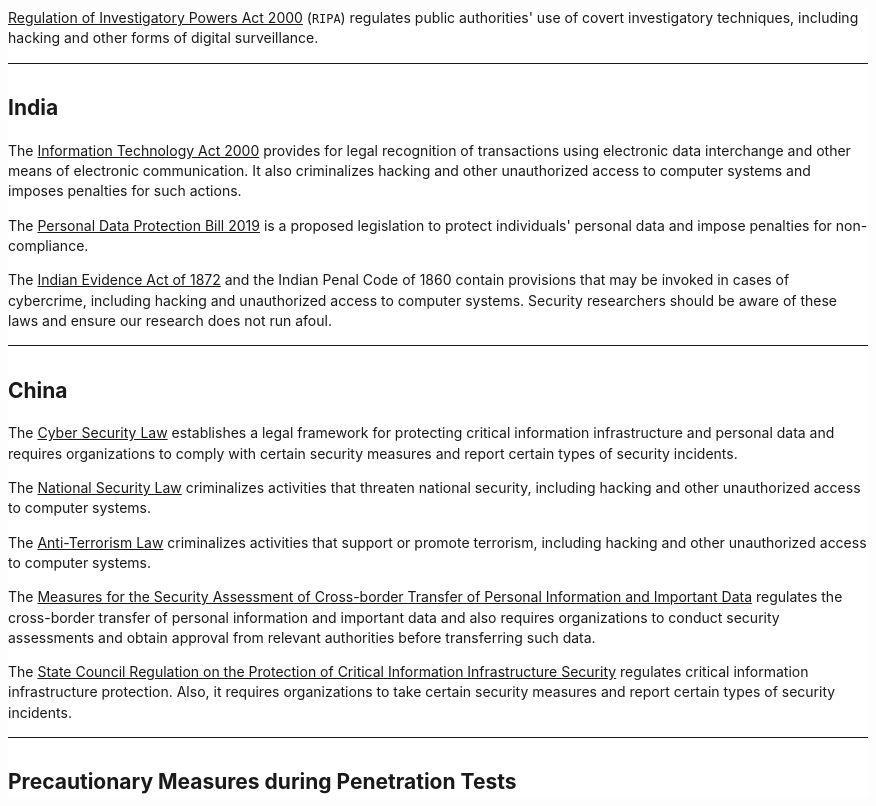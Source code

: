 [Regulation of Investigatory Powers Act 2000](https://www.legislation.gov.uk/ukpga/2000/23/contents) (`RIPA`) regulates public authorities' use of covert investigatory techniques, including hacking and other forms of digital surveillance.

___

## India

The [Information Technology Act 2000](https://www.indiacode.nic.in/bitstream/123456789/13116/1/it_act_2000_updated.pdf) provides for legal recognition of transactions using electronic data interchange and other means of electronic communication. It also criminalizes hacking and other unauthorized access to computer systems and imposes penalties for such actions.

The [Personal Data Protection Bill 2019](https://www.congress.gov/bill/116th-congress/senate-bill/2889) is a proposed legislation to protect individuals' personal data and impose penalties for non-compliance.

The [Indian Evidence Act of 1872](https://legislative.gov.in/sites/default/files/A1872-01.pdf) and the Indian Penal Code of 1860 contain provisions that may be invoked in cases of cybercrime, including hacking and unauthorized access to computer systems. Security researchers should be aware of these laws and ensure our research does not run afoul.

___

## China

The [Cyber Security Law](https://digichina.stanford.edu/work/translation-cybersecurity-law-of-the-peoples-republic-of-china-effective-june-1-2017/) establishes a legal framework for protecting critical information infrastructure and personal data and requires organizations to comply with certain security measures and report certain types of security incidents.

The [National Security Law](https://www.chinalawtranslate.com/en/2015nsl/) criminalizes activities that threaten national security, including hacking and other unauthorized access to computer systems.

The [Anti-Terrorism Law](https://www.omm.com/resources/alerts-and-publications/alerts/what-companies-need-to-know-about-the-chinese-anti-terrorism-law/?sc_lang=zh-CN) criminalizes activities that support or promote terrorism, including hacking and other unauthorized access to computer systems.

The [Measures for the Security Assessment of Cross-border Transfer of Personal Information and Important Data](https://www.mayerbrown.com/en/perspectives-events/publications/2022/07/china-s-security-assessments-for-cross-border-data-transfers-effective-september-2022) regulates the cross-border transfer of personal information and important data and also requires organizations to conduct security assessments and obtain approval from relevant authorities before transferring such data.

The [State Council Regulation on the Protection of Critical Information Infrastructure Security](http://english.www.gov.cn/policies/latestreleases/202108/17/content_WS611b8062c6d0df57f98de907.html) regulates critical information infrastructure protection. Also, it requires organizations to take certain security measures and report certain types of security incidents.

___

## Precautionary Measures during Penetration Tests
